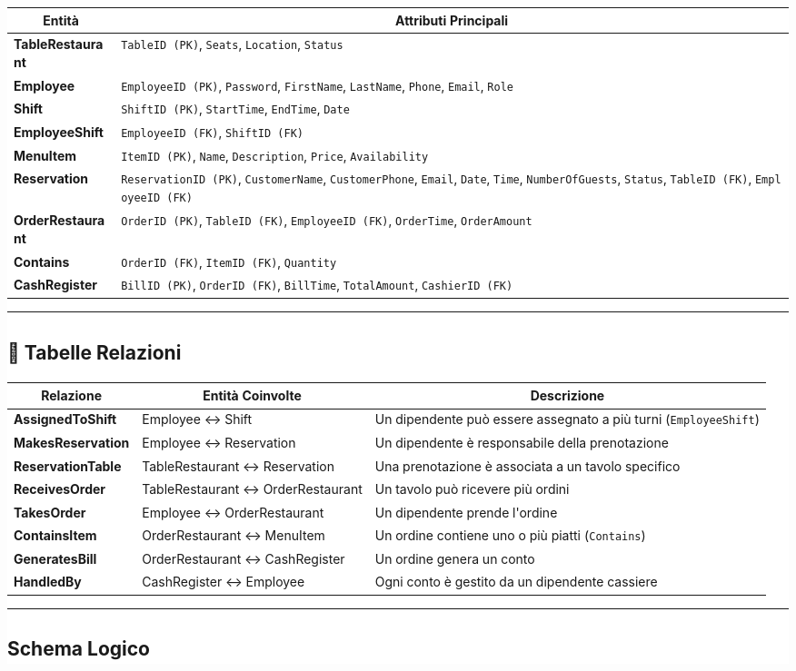 | Entità              | Attributi Principali                                                                                                                          |
| ------------------- | --------------------------------------------------------------------------------------------------------------------------------------------- |
| **TableRestaurant** | `TableID (PK)`, `Seats`, `Location`, `Status`                                                                                                 |
| **Employee**        | `EmployeeID (PK)`, `Password`, `FirstName`, `LastName`, `Phone`, `Email`, `Role`                                                              |
| **Shift**           | `ShiftID (PK)`, `StartTime`, `EndTime`, `Date`                                                                                                |
| **EmployeeShift**   | `EmployeeID (FK)`, `ShiftID (FK)`                                                                                                             |
| **MenuItem**        | `ItemID (PK)`, `Name`, `Description`, `Price`, `Availability`                                                                                 |
| **Reservation**     | `ReservationID (PK)`, `CustomerName`, `CustomerPhone`, `Email`, `Date`, `Time`, `NumberOfGuests`, `Status`, `TableID (FK)`, `EmployeeID (FK)` |
| **OrderRestaurant** | `OrderID (PK)`, `TableID (FK)`, `EmployeeID (FK)`, `OrderTime`, `OrderAmount`                                                                 |
| **Contains**        | `OrderID (FK)`, `ItemID (FK)`, `Quantity`                                                                                                     |
| **CashRegister**    | `BillID (PK)`, `OrderID (FK)`, `BillTime`, `TotalAmount`, `CashierID (FK)`                                                                    |

---

## 🔗 Tabelle Relazioni

| Relazione            | Entità Coinvolte                  | Descrizione                                                      |
| -------------------- | --------------------------------- | ---------------------------------------------------------------- |
| **AssignedToShift**  | Employee ↔ Shift                  | Un dipendente può essere assegnato a più turni (`EmployeeShift`) |
| **MakesReservation** | Employee ↔ Reservation            | Un dipendente è responsabile della prenotazione                  |
| **ReservationTable** | TableRestaurant ↔ Reservation     | Una prenotazione è associata a un tavolo specifico               |
| **ReceivesOrder**    | TableRestaurant ↔ OrderRestaurant | Un tavolo può ricevere più ordini                                |
| **TakesOrder**       | Employee ↔ OrderRestaurant        | Un dipendente prende l'ordine                                    |
| **ContainsItem**     | OrderRestaurant ↔ MenuItem        | Un ordine contiene uno o più piatti (`Contains`)                 |
| **GeneratesBill**    | OrderRestaurant ↔ CashRegister    | Un ordine genera un conto                                        |
| **HandledBy**        | CashRegister ↔ Employee           | Ogni conto è gestito da un dipendente cassiere                   |

---

## Schema Logico
